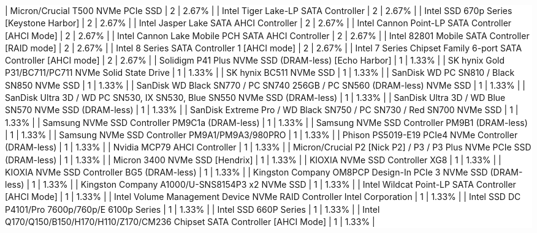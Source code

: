 | Micron/Crucial T500 NVMe PCIe SSD                                                                                  | 2         | 2.67%   |
| Intel Tiger Lake-LP SATA Controller                                                                                | 2         | 2.67%   |
| Intel SSD 670p Series [Keystone Harbor]                                                                            | 2         | 2.67%   |
| Intel Jasper Lake SATA AHCI Controller                                                                             | 2         | 2.67%   |
| Intel Cannon Point-LP SATA Controller [AHCI Mode]                                                                  | 2         | 2.67%   |
| Intel Cannon Lake Mobile PCH SATA AHCI Controller                                                                  | 2         | 2.67%   |
| Intel 82801 Mobile SATA Controller [RAID mode]                                                                     | 2         | 2.67%   |
| Intel 8 Series SATA Controller 1 [AHCI mode]                                                                       | 2         | 2.67%   |
| Intel 7 Series Chipset Family 6-port SATA Controller [AHCI mode]                                                   | 2         | 2.67%   |
| Solidigm P41 Plus NVMe SSD (DRAM-less) [Echo Harbor]                                                               | 1         | 1.33%   |
| SK hynix Gold P31/BC711/PC711 NVMe Solid State Drive                                                               | 1         | 1.33%   |
| SK hynix BC511 NVMe SSD                                                                                            | 1         | 1.33%   |
| SanDisk WD PC SN810 / Black SN850 NVMe SSD                                                                         | 1         | 1.33%   |
| SanDisk WD Black SN770 / PC SN740 256GB / PC SN560 (DRAM-less) NVMe SSD                                            | 1         | 1.33%   |
| SanDisk Ultra 3D / WD PC SN530, IX SN530, Blue SN550 NVMe SSD (DRAM-less)                                          | 1         | 1.33%   |
| SanDisk Ultra 3D / WD Blue SN570 NVMe SSD (DRAM-less)                                                              | 1         | 1.33%   |
| SanDisk Extreme Pro / WD Black SN750 / PC SN730 / Red SN700 NVMe SSD                                               | 1         | 1.33%   |
| Samsung NVMe SSD Controller PM9C1a (DRAM-less)                                                                     | 1         | 1.33%   |
| Samsung NVMe SSD Controller PM9B1 (DRAM-less)                                                                      | 1         | 1.33%   |
| Samsung NVMe SSD Controller PM9A1/PM9A3/980PRO                                                                     | 1         | 1.33%   |
| Phison PS5019-E19 PCIe4 NVMe Controller (DRAM-less)                                                                | 1         | 1.33%   |
| Nvidia MCP79 AHCI Controller                                                                                       | 1         | 1.33%   |
| Micron/Crucial P2 [Nick P2] / P3 / P3 Plus NVMe PCIe SSD (DRAM-less)                                               | 1         | 1.33%   |
| Micron 3400 NVMe SSD [Hendrix]                                                                                     | 1         | 1.33%   |
| KIOXIA NVMe SSD Controller XG8                                                                                     | 1         | 1.33%   |
| KIOXIA NVMe SSD Controller BG5 (DRAM-less)                                                                         | 1         | 1.33%   |
| Kingston Company OM8PCP Design-In PCIe 3 NVMe SSD (DRAM-less)                                                      | 1         | 1.33%   |
| Kingston Company A1000/U-SNS8154P3 x2 NVMe SSD                                                                     | 1         | 1.33%   |
| Intel Wildcat Point-LP SATA Controller [AHCI Mode]                                                                 | 1         | 1.33%   |
| Intel Volume Management Device NVMe RAID Controller Intel Corporation                                              | 1         | 1.33%   |
| Intel SSD DC P4101/Pro 7600p/760p/E 6100p Series                                                                   | 1         | 1.33%   |
| Intel SSD 660P Series                                                                                              | 1         | 1.33%   |
| Intel Q170/Q150/B150/H170/H110/Z170/CM236 Chipset SATA Controller [AHCI Mode]                                      | 1         | 1.33%   |
